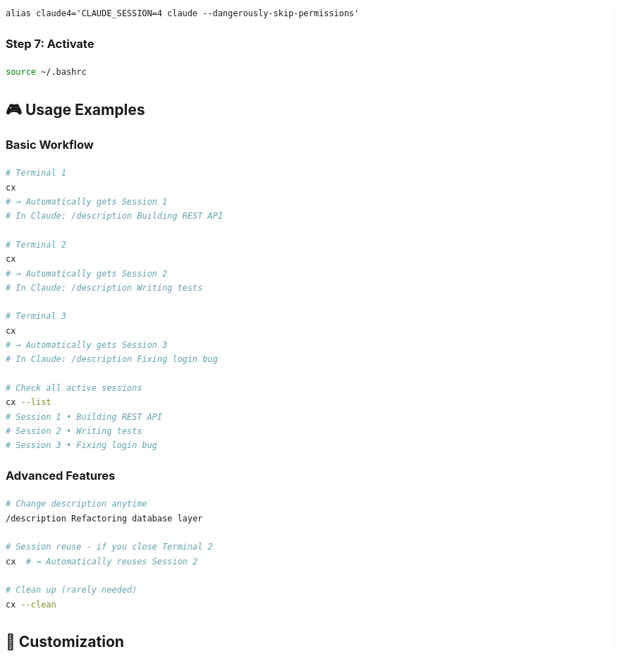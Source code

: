 ```
alias claude4='CLAUDE_SESSION=4 claude --dangerously-skip-permissions'
```

### Step 7: Activate

```bash
source ~/.bashrc
```

## 🎮 Usage Examples

### Basic Workflow

```bash
# Terminal 1
cx
# → Automatically gets Session 1
# In Claude: /description Building REST API

# Terminal 2  
cx
# → Automatically gets Session 2
# In Claude: /description Writing tests

# Terminal 3
cx
# → Automatically gets Session 3
# In Claude: /description Fixing login bug

# Check all active sessions
cx --list
# Session 1 • Building REST API
# Session 2 • Writing tests
# Session 3 • Fixing login bug
```

### Advanced Features

```bash
# Change description anytime
/description Refactoring database layer

# Session reuse - if you close Terminal 2
cx  # → Automatically reuses Session 2

# Clean up (rarely needed)
cx --clean
```

## 🎨 Customization
